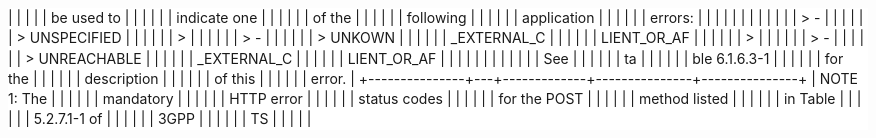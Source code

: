 |               |   |             |               | be used to    |
|               |   |             |               | indicate one  |
|               |   |             |               | of the        |
|               |   |             |               | following     |
|               |   |             |               | application   |
|               |   |             |               | errors:       |
|               |   |             |               |               |
|               |   |             |               | > \-          |
|               |   |             |               | > UNSPECIFIED |
|               |   |             |               | >             |
|               |   |             |               | > \-          |
|               |   |             |               | > UNKOWN      |
|               |   |             |               | \_EXTERNAL\_C |
|               |   |             |               | LIENT\_OR\_AF |
|               |   |             |               | >             |
|               |   |             |               | > \-          |
|               |   |             |               | > UNREACHABLE |
|               |   |             |               | \_EXTERNAL\_C |
|               |   |             |               | LIENT\_OR\_AF |
|               |   |             |               |               |
|               |   |             |               | See           |
|               |   |             |               | ta            |
|               |   |             |               | ble 6.1.6.3-1 |
|               |   |             |               | for the       |
|               |   |             |               | description   |
|               |   |             |               | of this       |
|               |   |             |               | error.        |
+---------------+---+-------------+---------------+---------------+
| NOTE 1: The   |   |             |               |               |
| mandatory     |   |             |               |               |
| HTTP error    |   |             |               |               |
| status codes  |   |             |               |               |
| for the POST  |   |             |               |               |
| method listed |   |             |               |               |
| in Table      |   |             |               |               |
| 5.2.7.1-1 of  |   |             |               |               |
| 3GPP          |   |             |               |               |
| TS            |   |             |               |               |